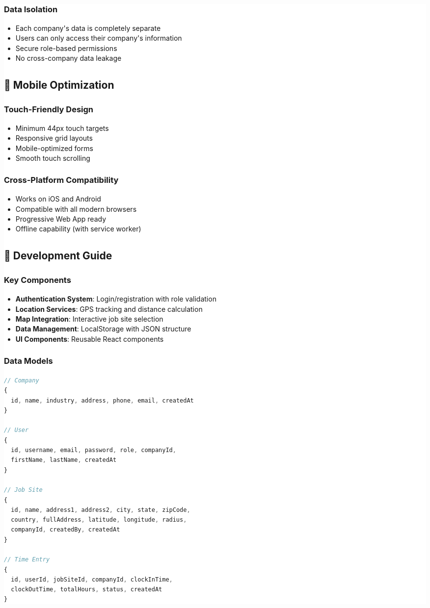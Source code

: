 ### Data Isolation
- Each company's data is completely separate
- Users can only access their company's information
- Secure role-based permissions
- No cross-company data leakage

## 📱 Mobile Optimization

### Touch-Friendly Design
- Minimum 44px touch targets
- Responsive grid layouts
- Mobile-optimized forms
- Smooth touch scrolling

### Cross-Platform Compatibility
- Works on iOS and Android
- Compatible with all modern browsers
- Progressive Web App ready
- Offline capability (with service worker)

## 🔧 Development Guide

### Key Components
- **Authentication System**: Login/registration with role validation
- **Location Services**: GPS tracking and distance calculation
- **Map Integration**: Interactive job site selection
- **Data Management**: LocalStorage with JSON structure
- **UI Components**: Reusable React components

### Data Models
```javascript
// Company
{
  id, name, industry, address, phone, email, createdAt
}

// User
{
  id, username, email, password, role, companyId, 
  firstName, lastName, createdAt
}

// Job Site
{
  id, name, address1, address2, city, state, zipCode, 
  country, fullAddress, latitude, longitude, radius, 
  companyId, createdBy, createdAt
}

// Time Entry
{
  id, userId, jobSiteId, companyId, clockInTime, 
  clockOutTime, totalHours, status, createdAt
}
```
